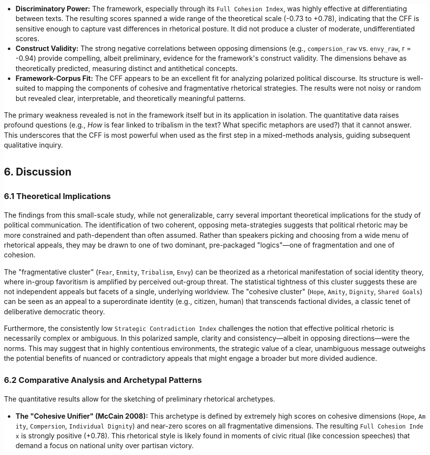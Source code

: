 *   **Discriminatory Power:** The framework, especially through its `Full Cohesion Index`, was highly effective at differentiating between texts. The resulting scores spanned a wide range of the theoretical scale (-0.73 to +0.78), indicating that the CFF is sensitive enough to capture vast differences in rhetorical posture. It did not produce a cluster of moderate, undifferentiated scores.
*   **Construct Validity:** The strong negative correlations between opposing dimensions (e.g., `compersion_raw` vs. `envy_raw`, r = -0.94) provide compelling, albeit preliminary, evidence for the framework's construct validity. The dimensions behave as theoretically predicted, measuring distinct and antithetical concepts.
*   **Framework-Corpus Fit:** The CFF appears to be an excellent fit for analyzing polarized political discourse. Its structure is well-suited to mapping the components of cohesive and fragmentative rhetorical strategies. The results were not noisy or random but revealed clear, interpretable, and theoretically meaningful patterns.

The primary weakness revealed is not in the framework itself but in its application in isolation. The quantitative data raises profound questions (e.g., *How* is fear linked to tribalism in the text? What specific metaphors are used?) that it cannot answer. This underscores that the CFF is most powerful when used as the first step in a mixed-methods analysis, guiding subsequent qualitative inquiry.

## 6. Discussion

### 6.1 Theoretical Implications

The findings from this small-scale study, while not generalizable, carry several important theoretical implications for the study of political communication. The identification of two coherent, opposing meta-strategies suggests that political rhetoric may be more constrained and path-dependent than often assumed. Rather than speakers picking and choosing from a wide menu of rhetorical appeals, they may be drawn to one of two dominant, pre-packaged "logics"—one of fragmentation and one of cohesion.

The "fragmentative cluster" (`Fear`, `Enmity`, `Tribalism`, `Envy`) can be theorized as a rhetorical manifestation of social identity theory, where in-group favoritism is amplified by perceived out-group threat. The statistical tightness of this cluster suggests these are not independent appeals but facets of a single, underlying worldview. The "cohesive cluster" (`Hope`, `Amity`, `Dignity`, `Shared Goals`) can be seen as an appeal to a superordinate identity (e.g., citizen, human) that transcends factional divides, a classic tenet of deliberative democratic theory.

Furthermore, the consistently low `Strategic Contradiction Index` challenges the notion that effective political rhetoric is necessarily complex or ambiguous. In this polarized sample, clarity and consistency—albeit in opposing directions—were the norms. This may suggest that in highly contentious environments, the strategic value of a clear, unambiguous message outweighs the potential benefits of nuanced or contradictory appeals that might engage a broader but more divided audience.

### 6.2 Comparative Analysis and Archetypal Patterns

The quantitative results allow for the sketching of preliminary rhetorical archetypes.

*   **The "Cohesive Unifier" (McCain 2008):** This archetype is defined by extremely high scores on cohesive dimensions (`Hope`, `Amity`, `Compersion`, `Individual Dignity`) and near-zero scores on all fragmentative dimensions. The resulting `Full Cohesion Index` is strongly positive (+0.78). This rhetorical style is likely found in moments of civic ritual (like concession speeches) that demand a focus on national unity over partisan victory.
